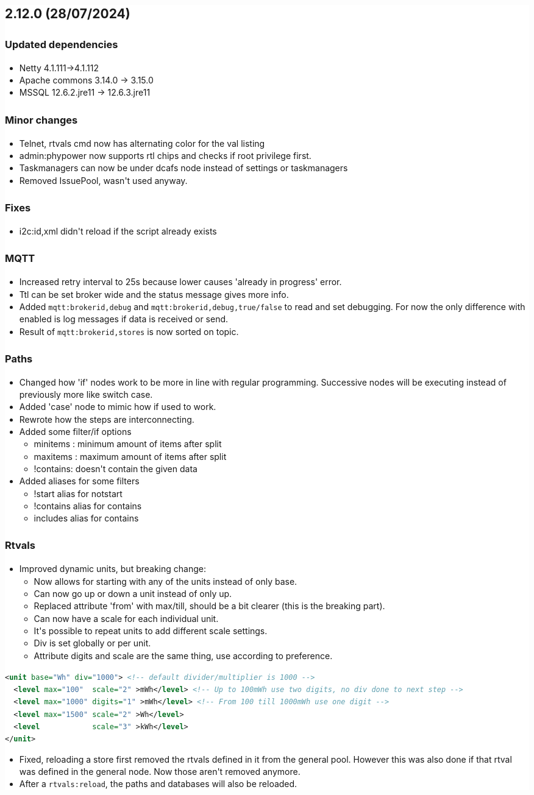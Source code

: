 ## 2.12.0 (28/07/2024)

### Updated dependencies
- Netty 4.1.111->4.1.112
- Apache commons 3.14.0 -> 3.15.0
- MSSQL 12.6.2.jre11 -> 12.6.3.jre11

### Minor changes
- Telnet, rtvals cmd now has alternating color for the val listing
- admin:phypower now supports rtl chips and checks if root privilege first.
- Taskmanagers can now be under dcafs node instead of settings or taskmanagers
- Removed IssuePool, wasn't used anyway.

### Fixes
- i2c:id,xml didn't reload if the script already exists

### MQTT
- Increased retry interval to 25s because lower causes 'already in progress' error.
- Ttl can be set broker wide and the status message gives more info.
- Added `mqtt:brokerid,debug` and `mqtt:brokerid,debug,true/false` to read and set debugging. For now the only
difference with enabled is log messages if data is received or send.
- Result of `mqtt:brokerid,stores` is now sorted on topic.

### Paths
- Changed how 'if' nodes work to be more in line with regular programming. Successive nodes will be executing
  instead of previously more like switch case.
- Added 'case' node to mimic how if used to work.
- Rewrote how the steps are interconnecting.
- Added some filter/if options
  - minitems : minimum amount of items after split
  - maxitems : maximum amount of items after split
  - !contains: doesn't contain the given data
- Added aliases for some filters
  - !start alias for notstart
  - !contains alias for contains
  - includes alias for contains
  
### Rtvals
- Improved dynamic units, but breaking change:
  - Now allows for starting with any of the units instead of only base.
  - Can now go up or down a unit instead of only up.
  - Replaced attribute 'from' with max/till, should be a bit clearer (this is the breaking part).
  - Can now have a scale for each individual unit.
  - It's possible to repeat units to add different scale settings.
  - Div is set globally or per unit.
  - Attribute digits and scale are the same thing, use according to preference.
```xml
<unit base="Wh" div="1000"> <!-- default divider/multiplier is 1000 -->
  <level max="100"  scale="2" >mWh</level> <!-- Up to 100mWh use two digits, no div done to next step -->
  <level max="1000" digits="1" >mWh</level> <!-- From 100 till 1000mWh use one digit -->
  <level max="1500" scale="2" >Wh</level>
  <level            scale="3" >kWh</level>
</unit>
```
- Fixed, reloading a store first removed the rtvals defined in it from the general pool. However this was also done if
that rtval was defined in the general node. Now those aren't removed anymore.
- After a `rtvals:reload`, the paths and databases will also be reloaded.
